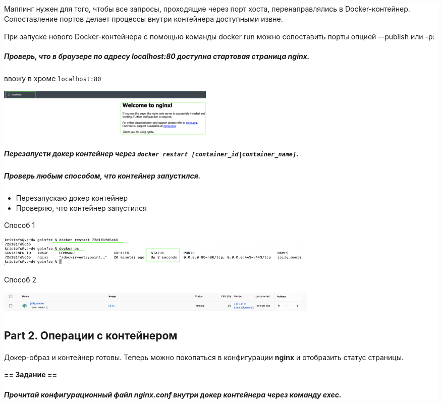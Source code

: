 Маппинг нужен для того, чтобы все запросы, проходящие через порт хоста, перенаправлялись в Docker-контейнер. Сопоставление портов делает процессы внутри контейнера доступными извне.

При запуске нового Docker-контейнера с помощью команды docker run можно сопоставить порты опцией --publish или -p:

##### Проверь, что в браузере по адресу *localhost:80* доступна стартовая страница **nginx**.

ввожу в хроме `localhost:80`

<img src="./photos/Part_1/task_1/point_8/nginx_localhost.png" alt="`docker nginx" width="400"/>


##### Перезапусти докер контейнер через `docker restart [container_id|container_name]`.
##### Проверь любым способом, что контейнер запустился.

- Перезапускаю докер контейнер
- Проверяю, что контейнер запустился

Способ 1

<img src="./photos/Part_1/task_1/point_9/docker_restart.png" alt="`docker restart" width="600"/>

Способ 2

<img src="./photos/Part_1/task_1/point_9/docker_app.png" alt="`docker app" width="600"/>

## Part 2. Операции с контейнером

Докер-образ и контейнер готовы. Теперь можно покопаться в конфигурации **nginx** и отобразить статус страницы.

**== Задание ==**

##### Прочитай конфигурационный файл *nginx.conf* внутри докер контейнера через команду *exec*.
